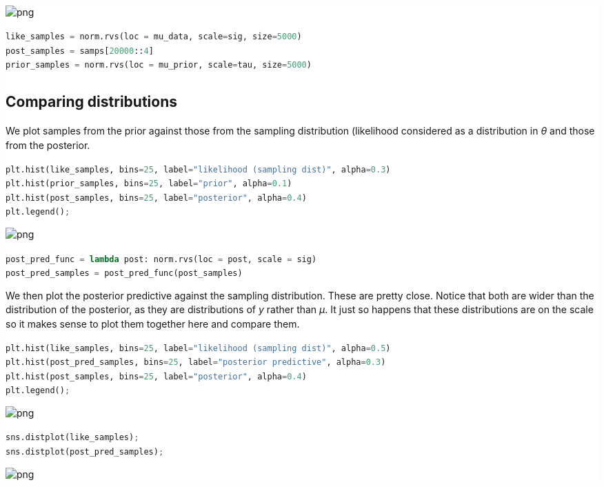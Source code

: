 

![png](bayes_withsampling_files/bayes_withsampling_24_0.png)




```python
like_samples = norm.rvs(loc = mu_data, scale=sig, size=5000)
post_samples = samps[20000::4]
prior_samples = norm.rvs(loc = mu_prior, scale=tau, size=5000)
```


## Comparing distributions

We plot samples from the prior against those from the sampling distribution (likelihood considered as a distribution in $\theta$ and those from the posterior.



```python
plt.hist(like_samples, bins=25, label="likelihood (sampling dist)", alpha=0.3)
plt.hist(prior_samples, bins=25, label="prior", alpha=0.1)
plt.hist(post_samples, bins=25, label="posterior", alpha=0.4)
plt.legend();
```



![png](bayes_withsampling_files/bayes_withsampling_27_0.png)




```python
post_pred_func = lambda post: norm.rvs(loc = post, scale = sig)
post_pred_samples = post_pred_func(post_samples)
```


We then plot the posterior predictive against the sampling distribution. These are pretty close. Notice that both are wider than the distribution of the posterior, as they are distributions of $y$ rather than $\mu$. It just so happens that these distributions are on the scale so it makes sense to plot them together here and compare them.



```python
plt.hist(like_samples, bins=25, label="likelihood (sampling dist)", alpha=0.5)
plt.hist(post_pred_samples, bins=25, label="posterior predictive", alpha=0.3)
plt.hist(post_samples, bins=25, label="posterior", alpha=0.4)
plt.legend();
```



![png](bayes_withsampling_files/bayes_withsampling_30_0.png)




```python
sns.distplot(like_samples);
sns.distplot(post_pred_samples);
```



![png](bayes_withsampling_files/bayes_withsampling_31_0.png)

